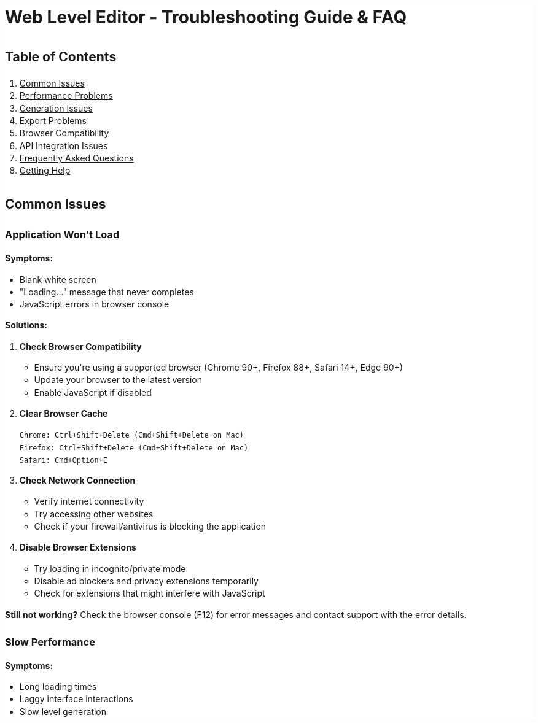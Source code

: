 # Web Level Editor - Troubleshooting Guide & FAQ

## Table of Contents
1. [Common Issues](#common-issues)
2. [Performance Problems](#performance-problems)
3. [Generation Issues](#generation-issues)
4. [Export Problems](#export-problems)
5. [Browser Compatibility](#browser-compatibility)
6. [API Integration Issues](#api-integration-issues)
7. [Frequently Asked Questions](#frequently-asked-questions)
8. [Getting Help](#getting-help)

## Common Issues

### Application Won't Load

**Symptoms:**
- Blank white screen
- "Loading..." message that never completes
- JavaScript errors in browser console

**Solutions:**

1. **Check Browser Compatibility**
   - Ensure you're using a supported browser (Chrome 90+, Firefox 88+, Safari 14+, Edge 90+)
   - Update your browser to the latest version
   - Enable JavaScript if disabled

2. **Clear Browser Cache**
   ```
   Chrome: Ctrl+Shift+Delete (Cmd+Shift+Delete on Mac)
   Firefox: Ctrl+Shift+Delete (Cmd+Shift+Delete on Mac)
   Safari: Cmd+Option+E
   ```

3. **Check Network Connection**
   - Verify internet connectivity
   - Try accessing other websites
   - Check if your firewall/antivirus is blocking the application

4. **Disable Browser Extensions**
   - Try loading in incognito/private mode
   - Disable ad blockers and privacy extensions temporarily
   - Check for extensions that might interfere with JavaScript

**Still not working?** Check the browser console (F12) for error messages and contact support with the error details.

### Slow Performance

**Symptoms:**
- Long loading times
- Laggy interface interactions
- Slow level generation
